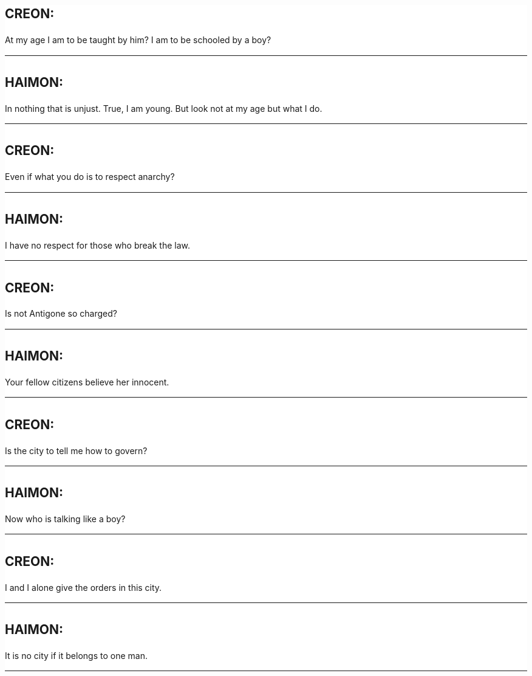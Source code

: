 
## CREON:
At my age I am to be taught by him? I am to be schooled by a boy?

---

## HAIMON:
In nothing that is unjust. True, I am young. But look not at my age but what I do.

---

## CREON:
Even if what you do is to respect anarchy?

---

## HAIMON:
I have no respect for those who break the law.

---

## CREON:
Is not Antigone so charged?

---

## HAIMON:
Your fellow citizens believe her innocent.

---

## CREON:
Is the city to tell me how to govern?

---

## HAIMON:
Now who is talking like a boy?

---

## CREON:
I and I alone give the orders in this city.

---

## HAIMON:
It is no city if it belongs to one man.

---